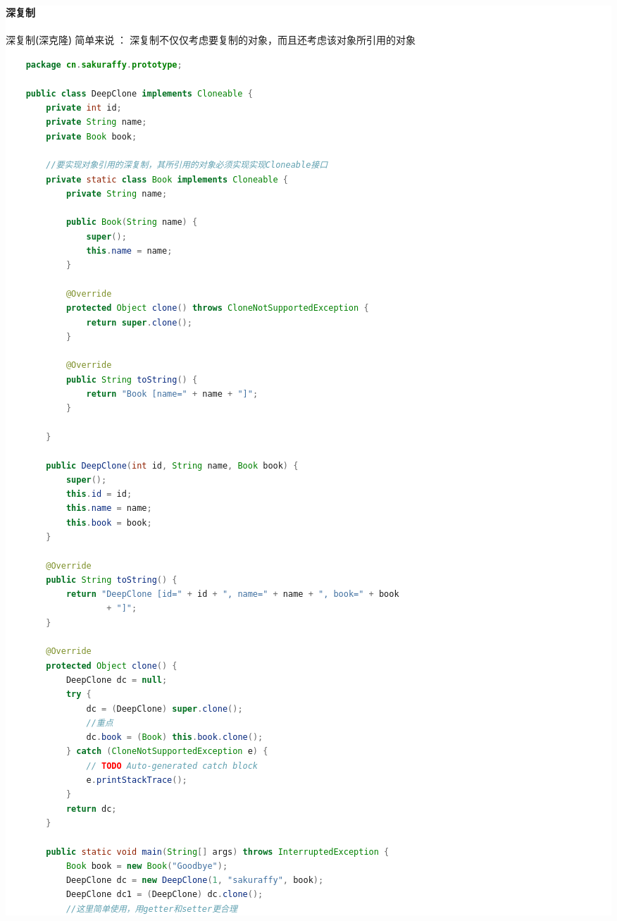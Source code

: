 #### 深复制
深复制(深克隆) 简单来说 ： 深复制不仅仅考虑要复制的对象，而且还考虑该对象所引用的对象

``` java
	package cn.sakuraffy.prototype;

	public class DeepClone implements Cloneable {
		private int id;
		private String name;
		private Book book;
		
		//要实现对象引用的深复制，其所引用的对象必须实现实现Cloneable接口                          
		private static class Book implements Cloneable {
			private String name;

			public Book(String name) {
				super();
				this.name = name;
			}

			@Override
			protected Object clone() throws CloneNotSupportedException {                  
				return super.clone();
			}
			
			@Override
			public String toString() {
				return "Book [name=" + name + "]";
			}
			
		}
		
		public DeepClone(int id, String name, Book book) {
			super();
			this.id = id;
			this.name = name;
			this.book = book;
		}

		@Override
		public String toString() {
			return "DeepClone [id=" + id + ", name=" + name + ", book=" + book
					+ "]";
		}

		@Override
		protected Object clone() {
			DeepClone dc = null;
			try {
				dc = (DeepClone) super.clone();
				//重点
				dc.book = (Book) this.book.clone();
			} catch (CloneNotSupportedException e) {
				// TODO Auto-generated catch block
				e.printStackTrace();
			}
			return dc;
		}
		
		public static void main(String[] args) throws InterruptedException {
			Book book = new Book("Goodbye");
			DeepClone dc = new DeepClone(1, "sakuraffy", book);
			DeepClone dc1 = (DeepClone) dc.clone();
			//这里简单使用，用getter和setter更合理
```